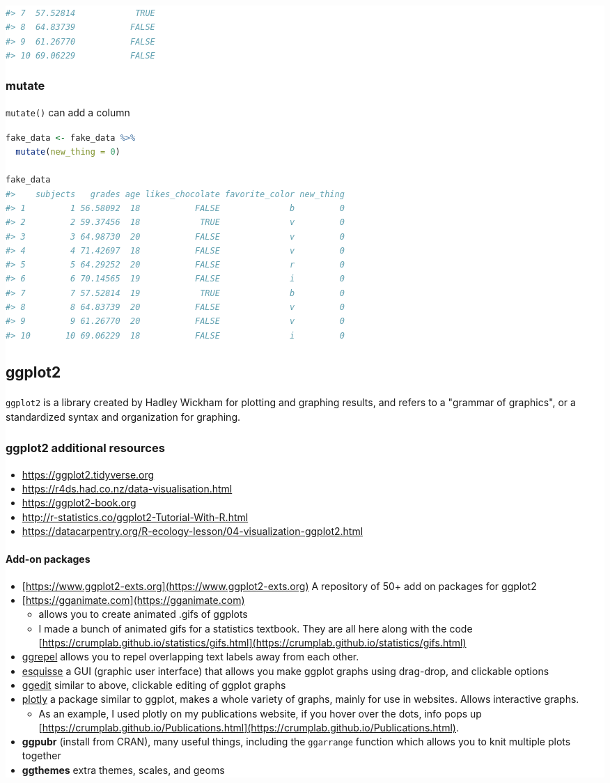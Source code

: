 ```r
#> 7  57.52814            TRUE
#> 8  64.83739           FALSE
#> 9  61.26770           FALSE
#> 10 69.06229           FALSE
```
### mutate

`mutate()` can add a column


```r
fake_data <- fake_data %>%
  mutate(new_thing = 0)

fake_data
#>    subjects   grades age likes_chocolate favorite_color new_thing
#> 1         1 56.58092  18           FALSE              b         0
#> 2         2 59.37456  18            TRUE              v         0
#> 3         3 64.98730  20           FALSE              v         0
#> 4         4 71.42697  18           FALSE              v         0
#> 5         5 64.29252  20           FALSE              r         0
#> 6         6 70.14565  19           FALSE              i         0
#> 7         7 57.52814  19            TRUE              b         0
#> 8         8 64.83739  20           FALSE              v         0
#> 9         9 61.26770  20           FALSE              v         0
#> 10       10 69.06229  18           FALSE              i         0
```

## ggplot2

`ggplot2` is a library created by Hadley Wickham for plotting and graphing results, and refers to a "grammar of graphics", or a standardized syntax and organization for graphing.

### ggplot2 additional resources

- <https://ggplot2.tidyverse.org>
- <https://r4ds.had.co.nz/data-visualisation.html>
- <https://ggplot2-book.org>
- <http://r-statistics.co/ggplot2-Tutorial-With-R.html>
- <https://datacarpentry.org/R-ecology-lesson/04-visualization-ggplot2.html>

#### Add-on packages

- [https://www.ggplot2-exts.org](https://www.ggplot2-exts.org) A repository of 50+ add on packages for ggplot2
- [https://gganimate.com](https://gganimate.com)
  - allows you to create animated .gifs of ggplots
  - I made a bunch of animated gifs for a statistics textbook. They are all here along with the code [https://crumplab.github.io/statistics/gifs.html](https://crumplab.github.io/statistics/gifs.html)
- [ggrepel](https://github.com/slowkow/ggrepel]) allows you to repel overlapping text labels away from each other.
- [esquisse](https://github.com/dreamRs/esquisse) a GUI (graphic user interface) that allows you make ggplot graphs using drag-drop, and clickable options
- [ggedit](https://github.com/metrumresearchgroup/ggedit) similar to above, clickable editing of ggplot graphs
- [plotly](https://plot.ly/r/) a package similar to ggplot, makes a whole variety of graphs, mainly for use in websites. Allows interactive graphs.
  - As an example, I used plotly on my publications website, if you hover over the dots, info pops up [https://crumplab.github.io/Publications.html](https://crumplab.github.io/Publications.html).
- **ggpubr** (install from CRAN), many useful things, including the `ggarrange` function which allows you to knit multiple plots together
- **ggthemes** extra themes, scales, and geoms
